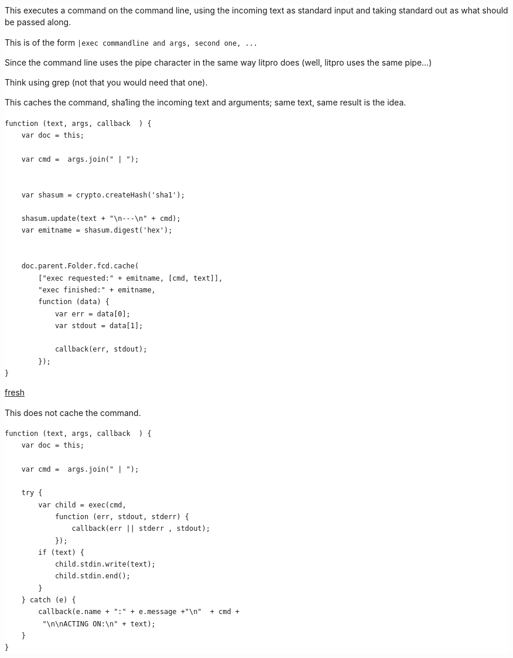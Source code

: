 This executes a command on the command line, using the incoming text as
standard input and taking standard out as what should be passed along. 

This is of the form `|exec commandline and args, second one, ...` 

Since the command line uses the pipe character in the same way litpro does
(well, litpro uses the same pipe...) 

Think using grep (not that you would need that one).

This caches the command, sha1ing the incoming text and arguments; same text, same result is
the idea. 

    function (text, args, callback  ) {
        var doc = this;

        var cmd =  args.join(" | ");


        var shasum = crypto.createHash('sha1');

        shasum.update(text + "\n---\n" + cmd);
        var emitname = shasum.digest('hex');


        doc.parent.Folder.fcd.cache(
            ["exec requested:" + emitname, [cmd, text]],
            "exec finished:" + emitname,
            function (data) {
                var err = data[0];
                var stdout = data[1];

                callback(err, stdout);
            });
    }


[fresh]() 

This does not cache the command. 

    function (text, args, callback  ) {
        var doc = this;

        var cmd =  args.join(" | ");

        try {
            var child = exec(cmd, 
                function (err, stdout, stderr) {
                    callback(err || stderr , stdout);
                });
            if (text) {
                child.stdin.write(text);
                child.stdin.end();
            }
        } catch (e) {
            callback(e.name + ":" + e.message +"\n"  + cmd + 
             "\n\nACTING ON:\n" + text);
        }
    }
